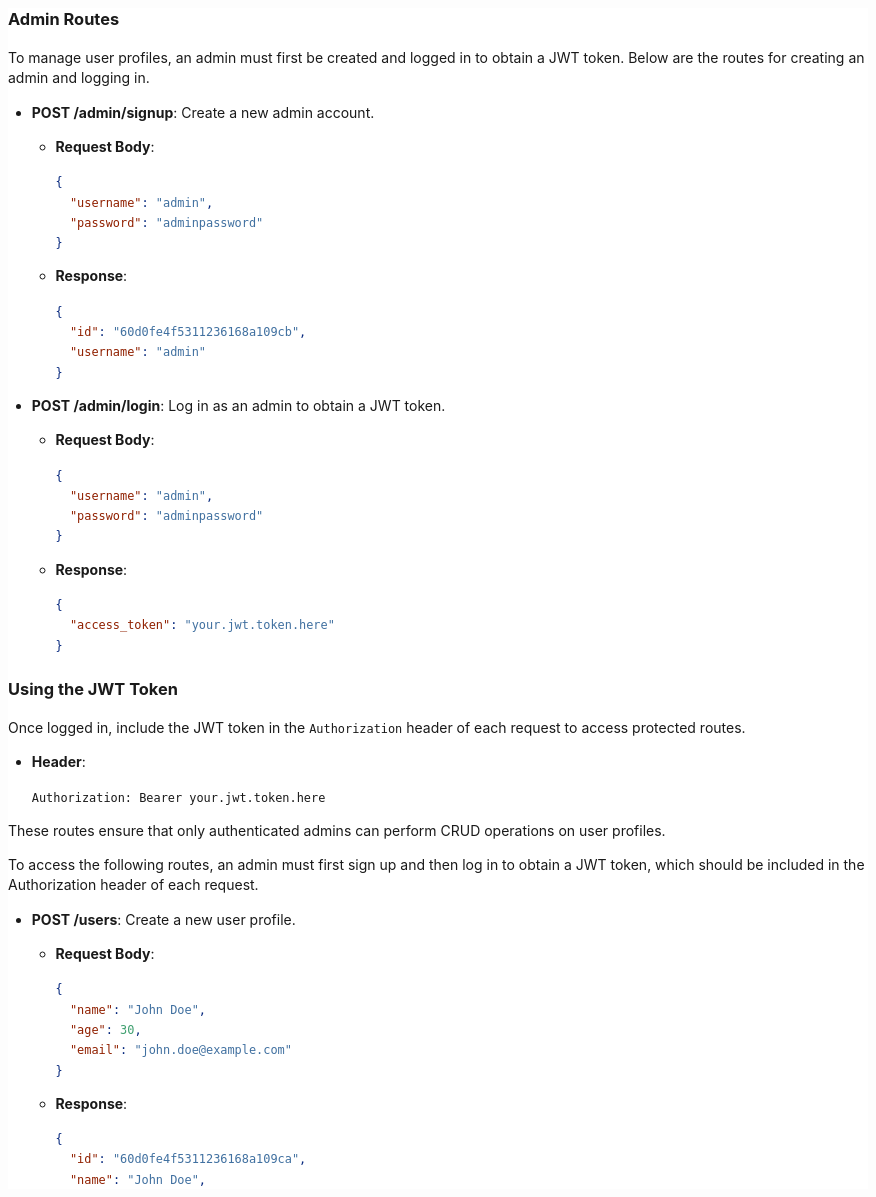 ### Admin Routes

To manage user profiles, an admin must first be created and logged in to obtain a JWT token. Below are the routes for creating an admin and logging in.

- **POST /admin/signup**: Create a new admin account.

  - **Request Body**:
    ```json
    {
      "username": "admin",
      "password": "adminpassword"
    }
    ```
  - **Response**:
    ```json
    {
      "id": "60d0fe4f5311236168a109cb",
      "username": "admin"
    }
    ```

- **POST /admin/login**: Log in as an admin to obtain a JWT token.
  - **Request Body**:
    ```json
    {
      "username": "admin",
      "password": "adminpassword"
    }
    ```
  - **Response**:
    ```json
    {
      "access_token": "your.jwt.token.here"
    }
    ```

### Using the JWT Token

Once logged in, include the JWT token in the `Authorization` header of each request to access protected routes.

- **Header**:
  ```http
  Authorization: Bearer your.jwt.token.here
  ```

These routes ensure that only authenticated admins can perform CRUD operations on user profiles.

To access the following routes, an admin must first sign up and then log in to obtain a JWT token, which should be included in the Authorization header of each request.

- **POST /users**: Create a new user profile.

  - **Request Body**:
    ```json
    {
      "name": "John Doe",
      "age": 30,
      "email": "john.doe@example.com"
    }
    ```
  - **Response**:
    ```json
    {
      "id": "60d0fe4f5311236168a109ca",
      "name": "John Doe",